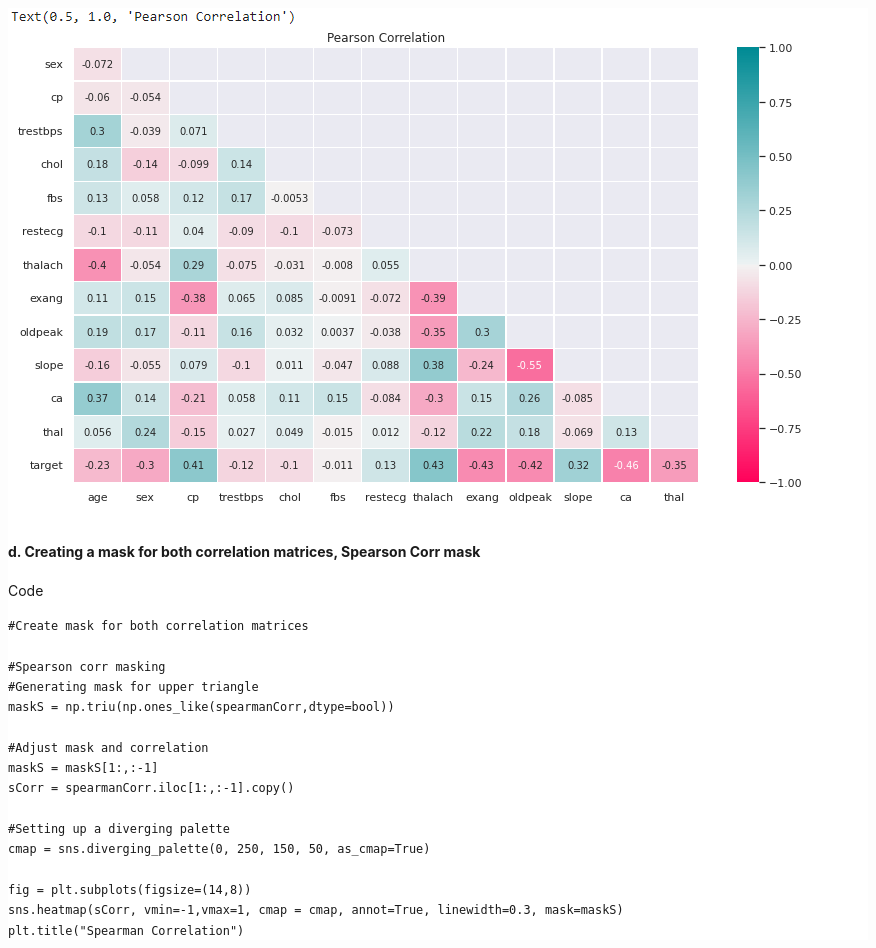   <img src="https://github.com/marjose2/Martinez_Porfolio/blob/main/Data%20Science/Heart%20Disease%20Detection%20Using%20Machine%20Learning/images/figure12.PNG" />
</p>


#### d. Creating a mask for both correlation matrices, Spearson Corr mask
Code

```
#Create mask for both correlation matrices

#Spearson corr masking
#Generating mask for upper triangle
maskS = np.triu(np.ones_like(spearmanCorr,dtype=bool))

#Adjust mask and correlation
maskS = maskS[1:,:-1]
sCorr = spearmanCorr.iloc[1:,:-1].copy()

#Setting up a diverging palette
cmap = sns.diverging_palette(0, 250, 150, 50, as_cmap=True)

fig = plt.subplots(figsize=(14,8))
sns.heatmap(sCorr, vmin=-1,vmax=1, cmap = cmap, annot=True, linewidth=0.3, mask=maskS)
plt.title("Spearman Correlation")
```
<p align="center">